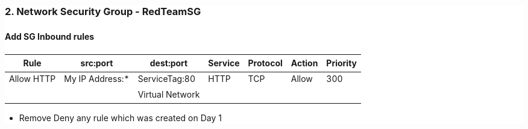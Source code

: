 ### 2. Network Security Group - RedTeamSG
#### Add SG Inbound rules

| Rule     | src:port        | dest:port   | Service | Protocol | Action | Priority|
|----------|-----------------|-------------|---------|----------|--------|---------|
|Allow HTTP | My IP Address:*| ServiceTag:80| HTTP   | TCP      | Allow  | 300     |
||| Virtual Network|||| 

- Remove Deny any rule which was created on Day 1

